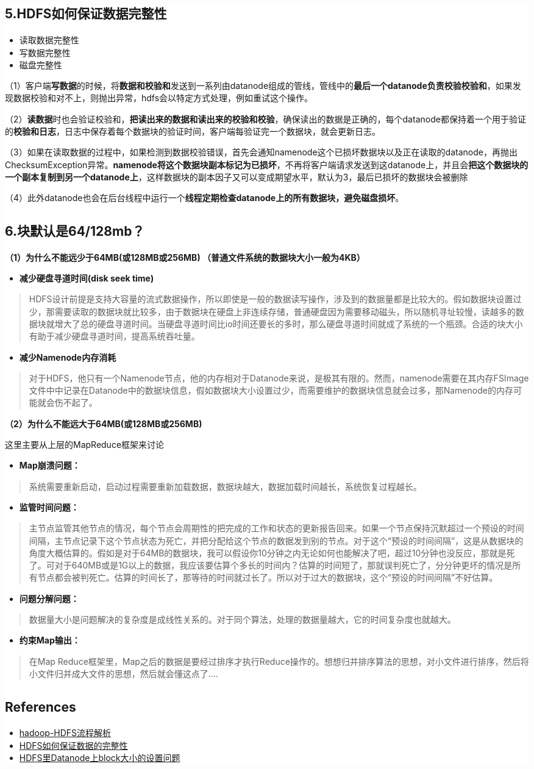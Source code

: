 

## 5.HDFS如何保证数据完整性

- 读取数据完整性
- 写数据完整性
- 磁盘完整性

（1）客户端**写数据**的时候，将**数据和校验和**发送到一系列由datanode组成的管线，管线中的**最后一个datanode负责校验校验和**，如果发现数据校验和对不上，则抛出异常，hdfs会以特定方式处理，例如重试这个操作。

（2）**读数据**时也会验证校验和，**把读出来的数据和读出来的校验和校验**，确保读出的数据是正确的，每个datanode都保持着一个用于验证的**校验和日志**，日志中保存着每个数据块的验证时间，客户端每验证完一个数据块，就会更新日志。

（3）如果在读取数据的过程中，如果检测到数据校验错误，首先会通知namenode这个已损坏数据块以及正在读取的datanode，再抛出ChecksumException异常。**namenode将这个数据块副本标记为已损坏**，不再将客户端请求发送到这datanode上，并且会**把这个数据块的一个副本复制到另一个datanode上**，这样数据块的副本因子又可以变成期望水平，默认为3，最后已损坏的数据块会被删除

（4）此外datanode也会在后台线程中运行一个**线程定期检查datanode上的所有数据块，避免磁盘损坏**。

## 6.块默认是64/128mb？

**（1）为什么不能远少于64MB(或128MB或256MB) （普通文件系统的数据块大小一般为4KB）**

- **减少硬盘寻道时间(disk seek time)**

> HDFS设计前提是支持大容量的流式数据操作，所以即使是一般的数据读写操作，涉及到的数据量都是比较大的。假如数据块设置过少，那需要读取的数据块就比较多，由于数据块在硬盘上非连续存储，普通硬盘因为需要移动磁头，所以随机寻址较慢，读越多的数据块就增大了总的硬盘寻道时间。当硬盘寻道时间比io时间还要长的多时，那么硬盘寻道时间就成了系统的一个瓶颈。合适的块大小有助于减少硬盘寻道时间，提高系统吞吐量。

- **减少Namenode内存消耗**

> 对于HDFS，他只有一个Namenode节点，他的内存相对于Datanode来说，是极其有限的。然而，namenode需要在其内存FSImage文件中中记录在Datanode中的数据块信息，假如数据块大小设置过少，而需要维护的数据块信息就会过多，那Namenode的内存可能就会伤不起了。

**（2）为什么不能远大于64MB(或128MB或256MB)**

这里主要从上层的MapReduce框架来讨论

- **Map崩溃问题：**

> 系统需要重新启动，启动过程需要重新加载数据，数据块越大，数据加载时间越长，系统恢复过程越长。

- **监管时间问题：**

> 主节点监管其他节点的情况，每个节点会周期性的把完成的工作和状态的更新报告回来。如果一个节点保持沉默超过一个预设的时间间隔，主节点记录下这个节点状态为死亡，并把分配给这个节点的数据发到别的节点。对于这个“预设的时间间隔”，这是从数据块的角度大概估算的。假如是对于64MB的数据块，我可以假设你10分钟之内无论如何也能解决了吧，超过10分钟也没反应，那就是死了。可对于640MB或是1G以上的数据，我应该要估算个多长的时间内？估算的时间短了，那就误判死亡了，分分钟更坏的情况是所有节点都会被判死亡。估算的时间长了，那等待的时间就过长了。所以对于过大的数据块，这个“预设的时间间隔”不好估算。

- **问题分解问题：**

> 数据量大小是问题解决的复杂度是成线性关系的。对于同个算法，处理的数据量越大，它的时间复杂度也就越大。

- **约束Map输出：**

> 在Map Reduce框架里，Map之后的数据是要经过排序才执行Reduce操作的。想想归并排序算法的思想，对小文件进行排序，然后将小文件归并成大文件的思想，然后就会懂这点了....



## References

- [hadoop-HDFS流程解析](https://zouxxyy.github.io/2019/08/31/hadoop-HDFS%E6%B5%81%E7%A8%8B%E8%A7%A3%E6%9E%90/#more)
- [HDFS如何保证数据的完整性](https://blog.csdn.net/sinat_23225111/article/details/82631635)
- [HDFS里Datanode上block大小的设置问题](https://blog.csdn.net/pear_zi/article/details/8082752)





